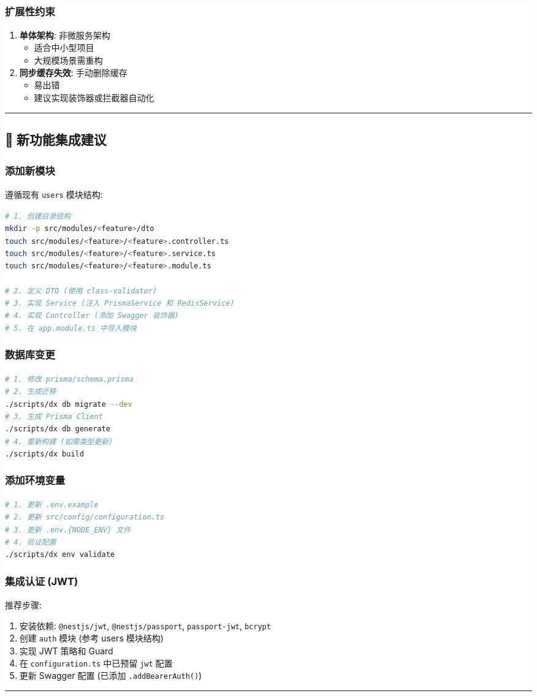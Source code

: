 ### 扩展性约束
1. **单体架构**: 非微服务架构
   - 适合中小型项目
   - 大规模场景需重构
2. **同步缓存失效**: 手动删除缓存
   - 易出错
   - 建议实现装饰器或拦截器自动化

---

## 🚀 新功能集成建议

### 添加新模块
遵循现有 `users` 模块结构:

```bash
# 1. 创建目录结构
mkdir -p src/modules/<feature>/dto
touch src/modules/<feature>/<feature>.controller.ts
touch src/modules/<feature>/<feature>.service.ts
touch src/modules/<feature>/<feature>.module.ts

# 2. 定义 DTO (使用 class-validator)
# 3. 实现 Service (注入 PrismaService 和 RedisService)
# 4. 实现 Controller (添加 Swagger 装饰器)
# 5. 在 app.module.ts 中导入模块
```

### 数据库变更
```bash
# 1. 修改 prisma/schema.prisma
# 2. 生成迁移
./scripts/dx db migrate --dev
# 3. 生成 Prisma Client
./scripts/dx db generate
# 4. 重新构建 (如需类型更新)
./scripts/dx build
```

### 添加环境变量
```bash
# 1. 更新 .env.example
# 2. 更新 src/config/configuration.ts
# 3. 更新 .env.{NODE_ENV} 文件
# 4. 验证配置
./scripts/dx env validate
```

### 集成认证 (JWT)
推荐步骤:
1. 安装依赖: `@nestjs/jwt`, `@nestjs/passport`, `passport-jwt`, `bcrypt`
2. 创建 `auth` 模块 (参考 users 模块结构)
3. 实现 JWT 策略和 Guard
4. 在 `configuration.ts` 中已预留 `jwt` 配置
5. 更新 Swagger 配置 (已添加 `.addBearerAuth()`)

---